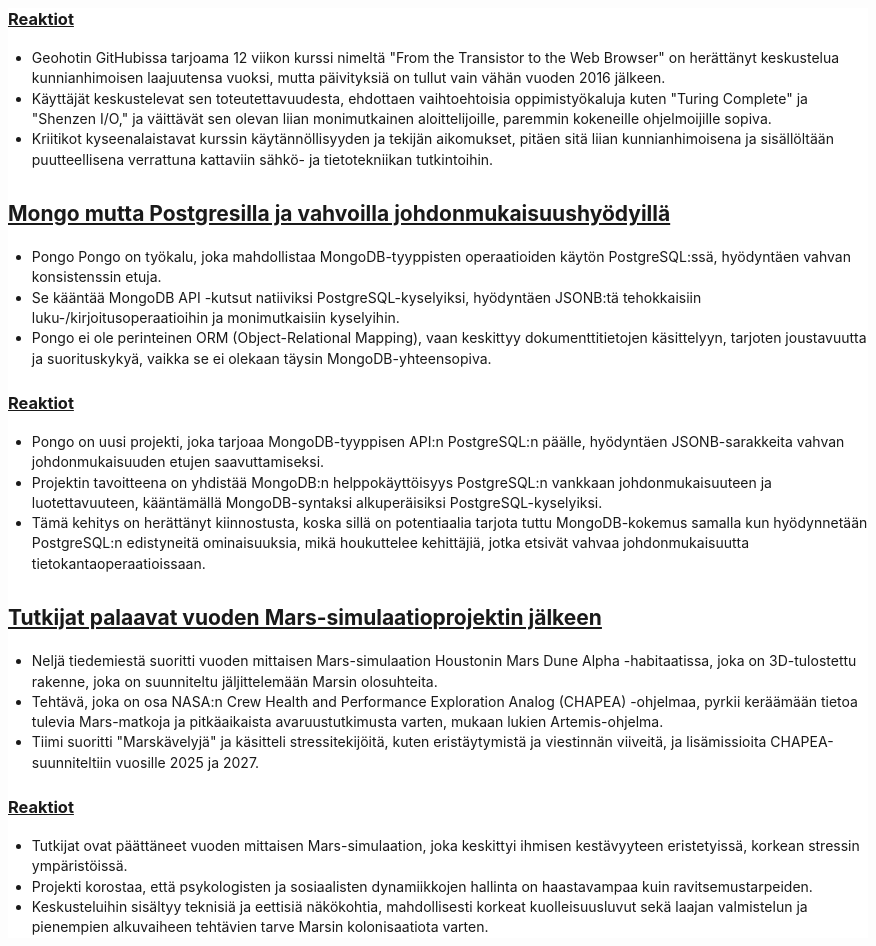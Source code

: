 ### [Reaktiot](https://news.ycombinator.com/item?id=40895935)

- Geohotin GitHubissa tarjoama 12 viikon kurssi nimeltä "From the Transistor to the Web Browser" on herättänyt keskustelua kunnianhimoisen laajuutensa vuoksi, mutta päivityksiä on tullut vain vähän vuoden 2016 jälkeen.
- Käyttäjät keskustelevat sen toteutettavuudesta, ehdottaen vaihtoehtoisia oppimistyökaluja kuten "Turing Complete" ja "Shenzen I/O," ja väittävät sen olevan liian monimutkainen aloittelijoille, paremmin kokeneille ohjelmoijille sopiva.
- Kriitikot kyseenalaistavat kurssin käytännöllisyyden ja tekijän aikomukset, pitäen sitä liian kunnianhimoisena ja sisällöltään puutteellisena verrattuna kattaviin sähkö- ja tietotekniikan tutkintoihin.

## [Mongo mutta Postgresilla ja vahvoilla johdonmukaisuushyödyillä](https://github.com/event-driven-io/Pongo)

- Pongo Pongo on työkalu, joka mahdollistaa MongoDB-tyyppisten operaatioiden käytön PostgreSQL:ssä, hyödyntäen vahvan konsistenssin etuja.
- Se kääntää MongoDB API -kutsut natiiviksi PostgreSQL-kyselyiksi, hyödyntäen JSONB:tä tehokkaisiin luku-/kirjoitusoperaatioihin ja monimutkaisiin kyselyihin.
- Pongo ei ole perinteinen ORM (Object-Relational Mapping), vaan keskittyy dokumenttitietojen käsittelyyn, tarjoten joustavuutta ja suorituskykyä, vaikka se ei olekaan täysin MongoDB-yhteensopiva.

### [Reaktiot](https://news.ycombinator.com/item?id=40897518)

- Pongo on uusi projekti, joka tarjoaa MongoDB-tyyppisen API:n PostgreSQL:n päälle, hyödyntäen JSONB-sarakkeita vahvan johdonmukaisuuden etujen saavuttamiseksi.
- Projektin tavoitteena on yhdistää MongoDB:n helppokäyttöisyys PostgreSQL:n vankkaan johdonmukaisuuteen ja luotettavuuteen, kääntämällä MongoDB-syntaksi alkuperäisiksi PostgreSQL-kyselyiksi.
- Tämä kehitys on herättänyt kiinnostusta, koska sillä on potentiaalia tarjota tuttu MongoDB-kokemus samalla kun hyödynnetään PostgreSQL:n edistyneitä ominaisuuksia, mikä houkuttelee kehittäjiä, jotka etsivät vahvaa johdonmukaisuutta tietokantaoperaatioissaan.

## [Tutkijat palaavat vuoden Mars-simulaatioprojektin jälkeen](https://www.dw.com/en/scientists-re-emerge-after-a-year-in-mars-simulation-project/a-69585838)

- Neljä tiedemiestä suoritti vuoden mittaisen Mars-simulaation Houstonin Mars Dune Alpha -habitaatissa, joka on 3D-tulostettu rakenne, joka on suunniteltu jäljittelemään Marsin olosuhteita.
- Tehtävä, joka on osa NASA:n Crew Health and Performance Exploration Analog (CHAPEA) -ohjelmaa, pyrkii keräämään tietoa tulevia Mars-matkoja ja pitkäaikaista avaruustutkimusta varten, mukaan lukien Artemis-ohjelma.
- Tiimi suoritti "Marskävelyjä" ja käsitteli stressitekijöitä, kuten eristäytymistä ja viestinnän viiveitä, ja lisämissioita CHAPEA-suunniteltiin vuosille 2025 ja 2027.

### [Reaktiot](https://news.ycombinator.com/item?id=40896110)

- Tutkijat ovat päättäneet vuoden mittaisen Mars-simulaation, joka keskittyi ihmisen kestävyyteen eristetyissä, korkean stressin ympäristöissä.
- Projekti korostaa, että psykologisten ja sosiaalisten dynamiikkojen hallinta on haastavampaa kuin ravitsemustarpeiden.
- Keskusteluihin sisältyy teknisiä ja eettisiä näkökohtia, mahdollisesti korkeat kuolleisuusluvut sekä laajan valmistelun ja pienempien alkuvaiheen tehtävien tarve Marsin kolonisaatiota varten.
